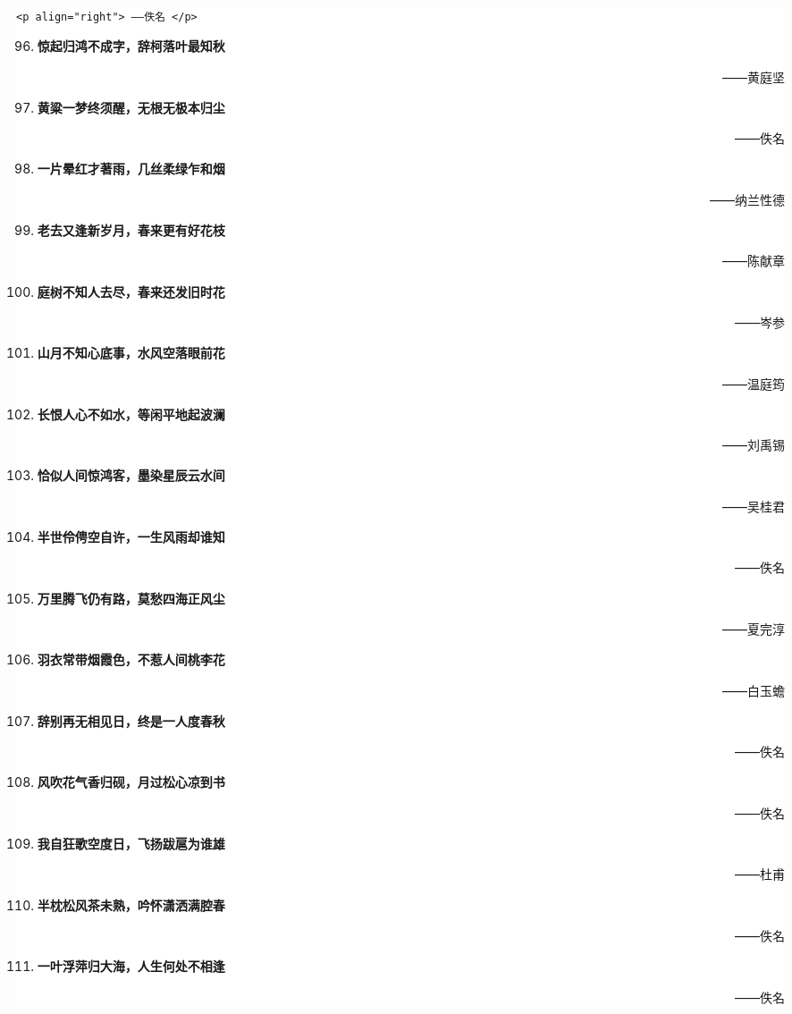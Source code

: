     <p align="right"> ——佚名 </p>
   
96. **惊起归鸿不成字，辞柯落叶最知秋**

    <p align="right"> ——黄庭坚 </p>

97. **黄粱一梦终须醒，无根无极本归尘**

    <p align="right"> ——佚名 </p>

98. **一片晕红才著雨，几丝柔绿乍和烟**

    <p align="right"> ——纳兰性德 </p>

99. **老去又逢新岁月，春来更有好花枝**

    <p align="right"> ——陈献章 </p>

100. **庭树不知人去尽，春来还发旧时花**

     <p align="right"> ——岑参 </p>

101. **山月不知心底事，水风空落眼前花**

     <p align="right"> ——温庭筠 </p>

102. **长恨人心不如水，等闲平地起波澜**

     <p align="right"> ——刘禹锡 </p>

103. **恰似人间惊鸿客，墨染星辰云水间**

     <p align="right"> ——吴桂君 </p>

104. **半世伶俜空自许，一生风雨却谁知**

     <p align="right"> ——佚名 </p>

105. **万里腾飞仍有路，莫愁四海正风尘**

     <p align="right"> ——夏完淳 </p>

106. **羽衣常带烟霞色，不惹人间桃李花**

     <p align="right"> ——白玉蟾 </p>

107. **辞别再无相见日，终是一人度春秋**

     <p align="right"> ——佚名 </p>

108. **风吹花气香归砚，月过松心凉到书**

     <p align="right"> ——佚名 </p>

109. **我自狂歌空度日，飞扬跋扈为谁雄**

     <p align="right"> ——杜甫 </p>

110. **半枕松风茶未熟，吟怀潇洒满腔春**

     <p align="right"> ——佚名 </p>

111. **一叶浮萍归大海，人生何处不相逢**

     <p align="right"> ——佚名 </p>
